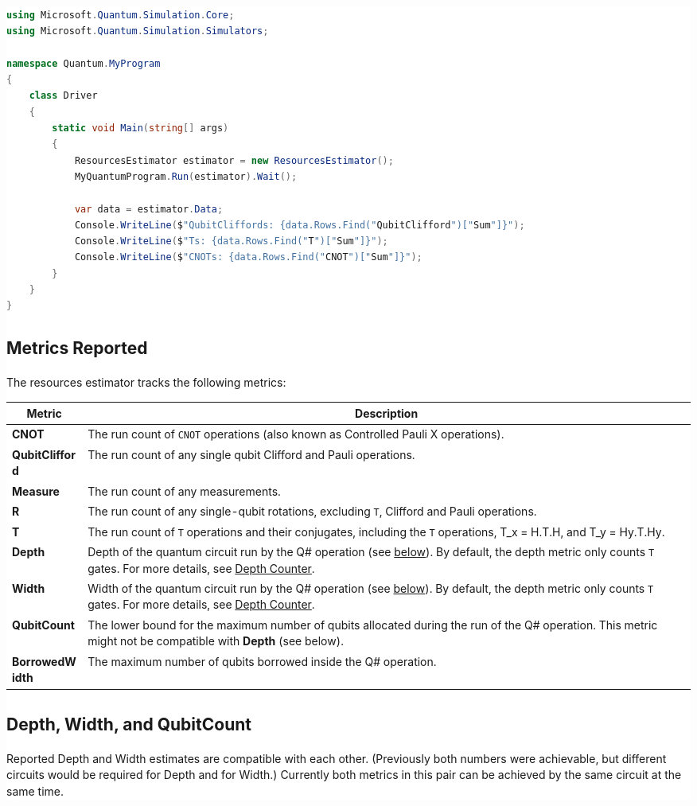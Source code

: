 ```csharp
using Microsoft.Quantum.Simulation.Core;
using Microsoft.Quantum.Simulation.Simulators;

namespace Quantum.MyProgram
{
    class Driver
    {
        static void Main(string[] args)
        {
            ResourcesEstimator estimator = new ResourcesEstimator();
            MyQuantumProgram.Run(estimator).Wait();

            var data = estimator.Data;
            Console.WriteLine($"QubitCliffords: {data.Rows.Find("QubitClifford")["Sum"]}");
            Console.WriteLine($"Ts: {data.Rows.Find("T")["Sum"]}");
            Console.WriteLine($"CNOTs: {data.Rows.Find("CNOT")["Sum"]}");
        }
    }
}
```

## Metrics Reported

The resources estimator tracks the following metrics:

|Metric|Description|
|----|----|
|__CNOT__    |The run count of `CNOT` operations (also known as Controlled Pauli X operations).|
|__QubitClifford__ |The run count of any single qubit Clifford and Pauli operations.|
|__Measure__    |The run count of any measurements.  |
|__R__    |The run count of any single-qubit rotations, excluding `T`, Clifford and Pauli operations.  |
|__T__    |The run count of `T` operations and their conjugates, including the `T` operations, T_x = H.T.H, and T_y = Hy.T.Hy.  |
|__Depth__|Depth of the quantum circuit run by the Q# operation (see [below](#depth-width-and-qubitcount)). By default, the depth metric only counts `T` gates. For more details, see [Depth Counter](xref:microsoft.quantum.machines.qc-trace-simulator.depth-counter).   |
|__Width__|Width of the quantum circuit run by the Q# operation (see [below](#depth-width-and-qubitcount)). By default, the depth metric only counts `T` gates. For more details, see [Depth Counter](xref:microsoft.quantum.machines.qc-trace-simulator.depth-counter).   |
|__QubitCount__    |The lower bound for the maximum number of qubits allocated during the run of the Q# operation. This metric might not be compatible with __Depth__ (see below).  |
|__BorrowedWidth__    |The maximum number of qubits borrowed inside the Q# operation.  |


## Depth, Width, and QubitCount

Reported Depth and Width estimates are compatible with each other.
(Previously both numbers were achievable, but different circuits would be required for Depth and for Width.)
Currently both metrics in this pair can be achieved by the same circuit at the same time.
